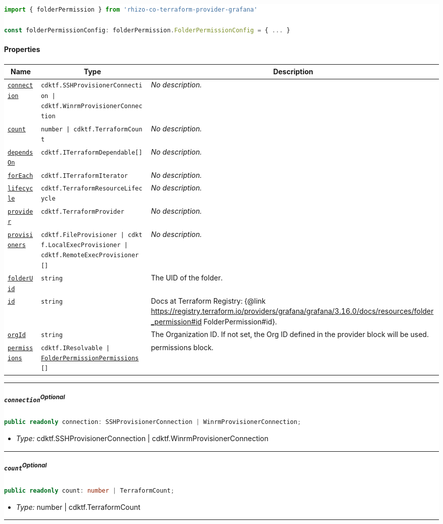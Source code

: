 ```typescript
import { folderPermission } from 'rhizo-co-terraform-provider-grafana'

const folderPermissionConfig: folderPermission.FolderPermissionConfig = { ... }
```

#### Properties <a name="Properties" id="Properties"></a>

| **Name** | **Type** | **Description** |
| --- | --- | --- |
| <code><a href="#rhizo-co-terraform-provider-grafana.folderPermission.FolderPermissionConfig.property.connection">connection</a></code> | <code>cdktf.SSHProvisionerConnection \| cdktf.WinrmProvisionerConnection</code> | *No description.* |
| <code><a href="#rhizo-co-terraform-provider-grafana.folderPermission.FolderPermissionConfig.property.count">count</a></code> | <code>number \| cdktf.TerraformCount</code> | *No description.* |
| <code><a href="#rhizo-co-terraform-provider-grafana.folderPermission.FolderPermissionConfig.property.dependsOn">dependsOn</a></code> | <code>cdktf.ITerraformDependable[]</code> | *No description.* |
| <code><a href="#rhizo-co-terraform-provider-grafana.folderPermission.FolderPermissionConfig.property.forEach">forEach</a></code> | <code>cdktf.ITerraformIterator</code> | *No description.* |
| <code><a href="#rhizo-co-terraform-provider-grafana.folderPermission.FolderPermissionConfig.property.lifecycle">lifecycle</a></code> | <code>cdktf.TerraformResourceLifecycle</code> | *No description.* |
| <code><a href="#rhizo-co-terraform-provider-grafana.folderPermission.FolderPermissionConfig.property.provider">provider</a></code> | <code>cdktf.TerraformProvider</code> | *No description.* |
| <code><a href="#rhizo-co-terraform-provider-grafana.folderPermission.FolderPermissionConfig.property.provisioners">provisioners</a></code> | <code>cdktf.FileProvisioner \| cdktf.LocalExecProvisioner \| cdktf.RemoteExecProvisioner[]</code> | *No description.* |
| <code><a href="#rhizo-co-terraform-provider-grafana.folderPermission.FolderPermissionConfig.property.folderUid">folderUid</a></code> | <code>string</code> | The UID of the folder. |
| <code><a href="#rhizo-co-terraform-provider-grafana.folderPermission.FolderPermissionConfig.property.id">id</a></code> | <code>string</code> | Docs at Terraform Registry: {@link https://registry.terraform.io/providers/grafana/grafana/3.16.0/docs/resources/folder_permission#id FolderPermission#id}. |
| <code><a href="#rhizo-co-terraform-provider-grafana.folderPermission.FolderPermissionConfig.property.orgId">orgId</a></code> | <code>string</code> | The Organization ID. If not set, the Org ID defined in the provider block will be used. |
| <code><a href="#rhizo-co-terraform-provider-grafana.folderPermission.FolderPermissionConfig.property.permissions">permissions</a></code> | <code>cdktf.IResolvable \| <a href="#rhizo-co-terraform-provider-grafana.folderPermission.FolderPermissionPermissions">FolderPermissionPermissions</a>[]</code> | permissions block. |

---

##### `connection`<sup>Optional</sup> <a name="connection" id="rhizo-co-terraform-provider-grafana.folderPermission.FolderPermissionConfig.property.connection"></a>

```typescript
public readonly connection: SSHProvisionerConnection | WinrmProvisionerConnection;
```

- *Type:* cdktf.SSHProvisionerConnection | cdktf.WinrmProvisionerConnection

---

##### `count`<sup>Optional</sup> <a name="count" id="rhizo-co-terraform-provider-grafana.folderPermission.FolderPermissionConfig.property.count"></a>

```typescript
public readonly count: number | TerraformCount;
```

- *Type:* number | cdktf.TerraformCount

---
